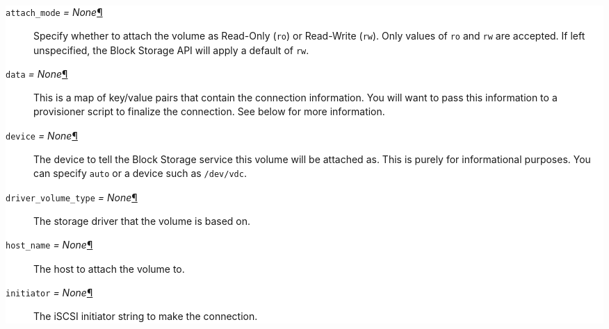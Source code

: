 <code class="descname">attach_mode</code><em class="property"> = None</em><a class="headerlink" href="#pulumi_openstack.blockstorage.VolumeAttachV2.attach_mode" title="Permalink to this definition">¶</a></dt>
<dd><p>Specify whether to attach the volume as Read-Only
(<code class="docutils literal notranslate"><span class="pre">ro</span></code>) or Read-Write (<code class="docutils literal notranslate"><span class="pre">rw</span></code>). Only values of <code class="docutils literal notranslate"><span class="pre">ro</span></code> and <code class="docutils literal notranslate"><span class="pre">rw</span></code> are accepted.
If left unspecified, the Block Storage API will apply a default of <code class="docutils literal notranslate"><span class="pre">rw</span></code>.</p>
</dd></dl>

<dl class="attribute">
<dt id="pulumi_openstack.blockstorage.VolumeAttachV2.data">
<code class="descname">data</code><em class="property"> = None</em><a class="headerlink" href="#pulumi_openstack.blockstorage.VolumeAttachV2.data" title="Permalink to this definition">¶</a></dt>
<dd><p>This is a map of key/value pairs that contain the connection
information. You will want to pass this information to a provisioner
script to finalize the connection. See below for more information.</p>
</dd></dl>

<dl class="attribute">
<dt id="pulumi_openstack.blockstorage.VolumeAttachV2.device">
<code class="descname">device</code><em class="property"> = None</em><a class="headerlink" href="#pulumi_openstack.blockstorage.VolumeAttachV2.device" title="Permalink to this definition">¶</a></dt>
<dd><p>The device to tell the Block Storage service this
volume will be attached as. This is purely for informational purposes.
You can specify <code class="docutils literal notranslate"><span class="pre">auto</span></code> or a device such as <code class="docutils literal notranslate"><span class="pre">/dev/vdc</span></code>.</p>
</dd></dl>

<dl class="attribute">
<dt id="pulumi_openstack.blockstorage.VolumeAttachV2.driver_volume_type">
<code class="descname">driver_volume_type</code><em class="property"> = None</em><a class="headerlink" href="#pulumi_openstack.blockstorage.VolumeAttachV2.driver_volume_type" title="Permalink to this definition">¶</a></dt>
<dd><p>The storage driver that the volume is based on.</p>
</dd></dl>

<dl class="attribute">
<dt id="pulumi_openstack.blockstorage.VolumeAttachV2.host_name">
<code class="descname">host_name</code><em class="property"> = None</em><a class="headerlink" href="#pulumi_openstack.blockstorage.VolumeAttachV2.host_name" title="Permalink to this definition">¶</a></dt>
<dd><p>The host to attach the volume to.</p>
</dd></dl>

<dl class="attribute">
<dt id="pulumi_openstack.blockstorage.VolumeAttachV2.initiator">
<code class="descname">initiator</code><em class="property"> = None</em><a class="headerlink" href="#pulumi_openstack.blockstorage.VolumeAttachV2.initiator" title="Permalink to this definition">¶</a></dt>
<dd><p>The iSCSI initiator string to make the connection.</p>
</dd></dl>

